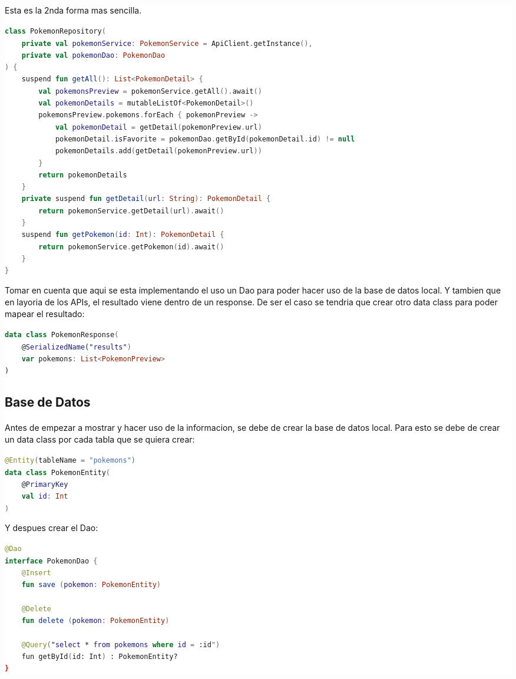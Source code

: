 Esta es la 2nda forma mas sencilla.

```kotlin
class PokemonRepository(
    private val pokemonService: PokemonService = ApiClient.getInstance(),
    private val pokemonDao: PokemonDao
) {
    suspend fun getAll(): List<PokemonDetail> {
        val pokemonsPreview = pokemonService.getAll().await()
        val pokemonDetails = mutableListOf<PokemonDetail>()
        pokemonsPreview.pokemons.forEach { pokemonPreview ->
            val pokemonDetail = getDetail(pokemonPreview.url)
            pokemonDetail.isFavorite = pokemonDao.getById(pokemonDetail.id) != null
            pokemonDetails.add(getDetail(pokemonPreview.url))
        }
        return pokemonDetails
    }
    private suspend fun getDetail(url: String): PokemonDetail {
        return pokemonService.getDetail(url).await()
    }
    suspend fun getPokemon(id: Int): PokemonDetail {
        return pokemonService.getPokemon(id).await()
    }
}
```

Tomar en cuenta que aqui se esta implementando el uso un Dao para poder hacer uso de la base de datos local. Y tambien que en layoria de los APIs, el resultado viene dentro de un response. De ser el caso se tendria que crear otro data class para poder mapear el resultado:

```kotlin
data class PokemonResponse(
    @SerializedName("results")
    var pokemons: List<PokemonPreview>
)
```

## Base de Datos

Antes de empezar a mostrar y hacer uso de la informacion, se debe de crear la base de datos local. Para esto se debe de crear un data class por cada tabla que se quiera crear:

```kotlin
@Entity(tableName = "pokemons")
data class PokemonEntity(
    @PrimaryKey
    val id: Int
)
```

Y despues crear el Dao:

```kotlin
@Dao
interface PokemonDao {
    @Insert
    fun save (pokemon: PokemonEntity)

    @Delete
    fun delete (pokemon: PokemonEntity)

    @Query("select * from pokemons where id = :id")
    fun getById(id: Int) : PokemonEntity?
}
```
